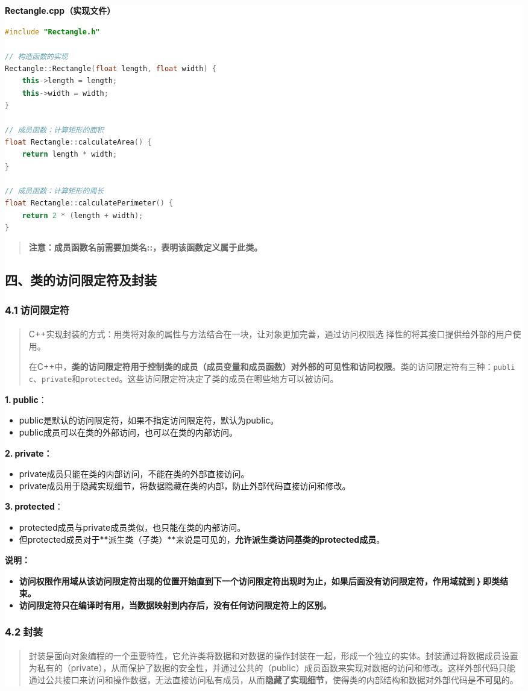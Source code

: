 **Rectangle.cpp（实现文件）**

```cpp
#include "Rectangle.h"

// 构造函数的实现
Rectangle::Rectangle(float length, float width) {
    this->length = length;
    this->width = width;
}

// 成员函数：计算矩形的面积
float Rectangle::calculateArea() {
    return length * width;
}

// 成员函数：计算矩形的周长
float Rectangle::calculatePerimeter() {
    return 2 * (length + width);
}
```

> **注意：成员函数名前需要加类名::，表明该函数定义属于此类。**

## 四、类的访问限定符及封装

### 4.1 访问限定符

> C++实现封装的方式：用类将对象的属性与方法结合在一块，让对象更加完善，通过访问权限选 择性的将其接口提供给外部的用户使用。
>
> 在C++中，**类的访问限定符用于控制类的成员（成员变量和成员函数）对外部的可见性和访问权限**。类的访问限定符有三种：`public`、`private`和`protected`。这些访问限定符决定了类的成员在哪些地方可以被访问。

**1. public**：

- public是默认的访问限定符，如果不指定访问限定符，默认为public。
- public成员可以在类的外部访问，也可以在类的内部访问。

**2. private：**

- private成员只能在类的内部访问，不能在类的外部直接访问。
- private成员用于隐藏实现细节，将数据隐藏在类的内部，防止外部代码直接访问和修改。

**3. protected**：

- protected成员与private成员类似，也只能在类的内部访问。
- 但protected成员对于**派生类（子类）**来说是可见的，**允许派生类访问基类的protected成员**。

**说明：**

- **访问权限作用域从该访问限定符出现的位置开始直到下一个访问限定符出现时为止，如果后面没有访问限定符，作用域就到 } 即类结束。**
- **访问限定符只在编译时有用，当数据映射到内存后，没有任何访问限定符上的区别。**

### **4.2 封装**

> 封装是面向对象编程的一个重要特性，它允许类将数据和对数据的操作封装在一起，形成一个独立的实体。封装通过将数据成员设置为私有的（private），从而保护了数据的安全性，并通过公共的（public）成员函数来实现对数据的访问和修改。这样外部代码只能通过公共接口来访问和操作数据，无法直接访问私有成员，从而**隐藏了实现细节**，使得类的内部结构和数据对外部代码是**不可见**的。
